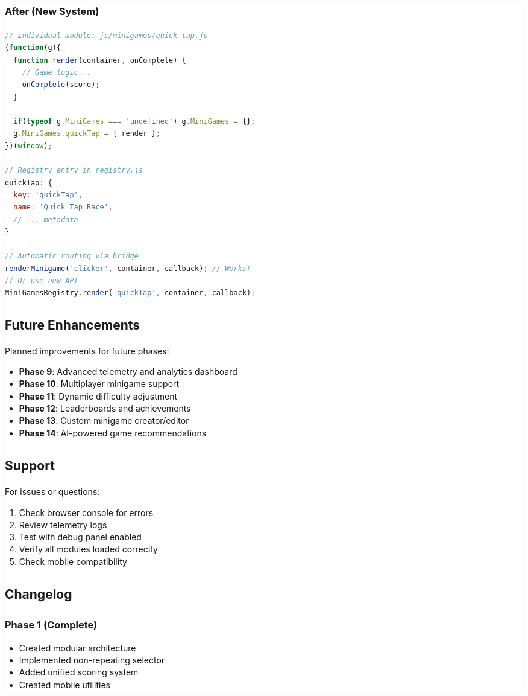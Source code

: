 ### After (New System)
```javascript
// Individual module: js/minigames/quick-tap.js
(function(g){
  function render(container, onComplete) {
    // Game logic...
    onComplete(score);
  }
  
  if(typeof g.MiniGames === 'undefined') g.MiniGames = {};
  g.MiniGames.quickTap = { render };
})(window);

// Registry entry in registry.js
quickTap: {
  key: 'quickTap',
  name: 'Quick Tap Race',
  // ... metadata
}

// Automatic routing via bridge
renderMinigame('clicker', container, callback); // Works!
// Or use new API
MiniGamesRegistry.render('quickTap', container, callback);
```

## Future Enhancements

Planned improvements for future phases:

- **Phase 9**: Advanced telemetry and analytics dashboard
- **Phase 10**: Multiplayer minigame support
- **Phase 11**: Dynamic difficulty adjustment
- **Phase 12**: Leaderboards and achievements
- **Phase 13**: Custom minigame creator/editor
- **Phase 14**: AI-powered game recommendations

## Support

For issues or questions:
1. Check browser console for errors
2. Review telemetry logs
3. Test with debug panel enabled
4. Verify all modules loaded correctly
5. Check mobile compatibility

## Changelog

### Phase 1 (Complete)
- Created modular architecture
- Implemented non-repeating selector
- Added unified scoring system
- Created mobile utilities
